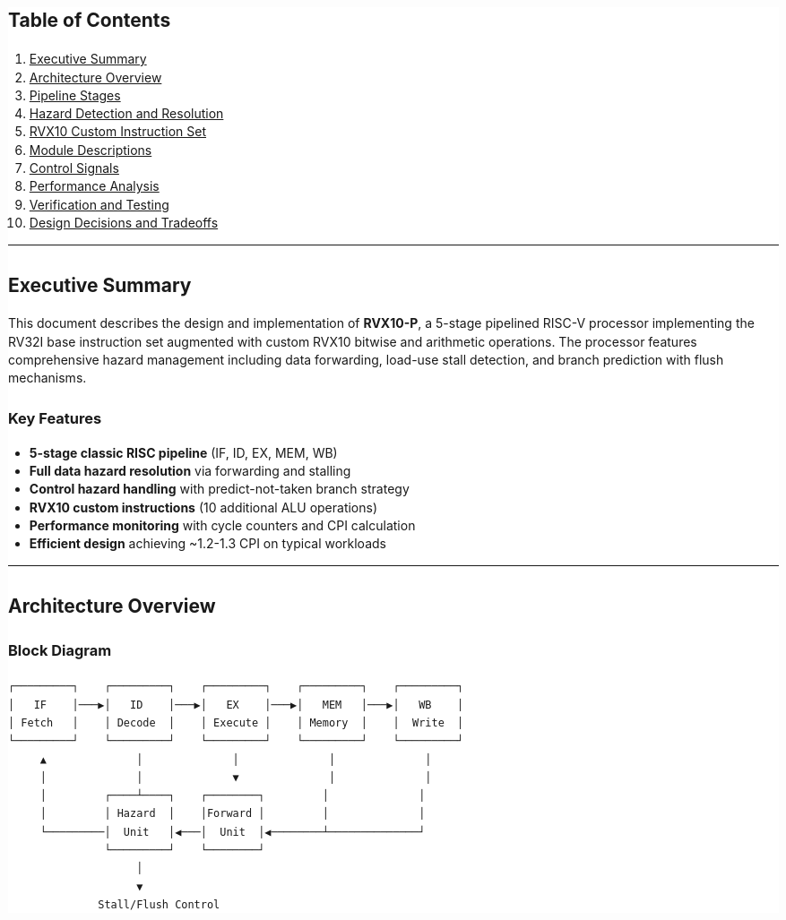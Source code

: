 

## Table of Contents

1. [Executive Summary](#executive-summary)
2. [Architecture Overview](#architecture-overview)
3. [Pipeline Stages](#pipeline-stages)
4. [Hazard Detection and Resolution](#hazard-detection-and-resolution)
5. [RVX10 Custom Instruction Set](#rvx10-custom-instruction-set)
6. [Module Descriptions](#module-descriptions)
7. [Control Signals](#control-signals)
8. [Performance Analysis](#performance-analysis)
9. [Verification and Testing](#verification-and-testing)
10. [Design Decisions and Tradeoffs](#design-decisions-and-tradeoffs)

---

## Executive Summary

This document describes the design and implementation of **RVX10-P**, a 5-stage pipelined RISC-V processor implementing the RV32I base instruction set augmented with custom RVX10 bitwise and arithmetic operations. The processor features comprehensive hazard management including data forwarding, load-use stall detection, and branch prediction with flush mechanisms.

### Key Features
- **5-stage classic RISC pipeline** (IF, ID, EX, MEM, WB)
- **Full data hazard resolution** via forwarding and stalling
- **Control hazard handling** with predict-not-taken branch strategy
- **RVX10 custom instructions** (10 additional ALU operations)
- **Performance monitoring** with cycle counters and CPI calculation
- **Efficient design** achieving ~1.2-1.3 CPI on typical workloads

---

## Architecture Overview

### Block Diagram

```
┌─────────┐    ┌─────────┐    ┌─────────┐    ┌─────────┐    ┌─────────┐
│   IF    │───▶│   ID    │───▶│   EX    │───▶│   MEM   │───▶│   WB    │
│ Fetch   │    │ Decode  │    │ Execute │    │ Memory  │    │  Write  │
└─────────┘    └─────────┘    └─────────┘    └─────────┘    └─────────┘
     ▲              │              │              │              │
     │              │              ▼              │              │
     │         ┌────┴────┐    ┌────────┐         │              │
     │         │ Hazard  │    │Forward │         │              │
     └─────────│  Unit   │◀───│  Unit  │◀────────┴──────────────┘
               └─────────┘    └────────┘
                    │
                    ▼
              Stall/Flush Control
```
